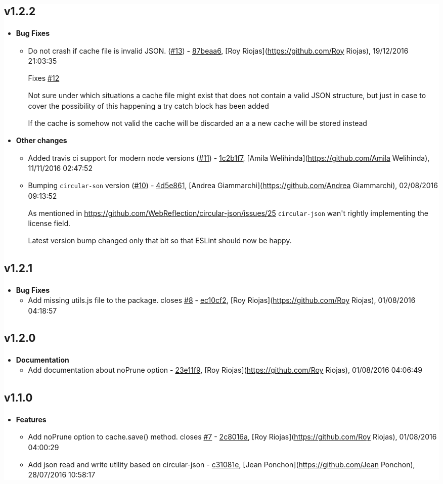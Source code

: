     
## v1.2.2
- **Bug Fixes**
  - Do not crash if cache file is invalid JSON. ([#13](https://github.com/royriojas/flat-cache/issues/13)) - [87beaa6]( https://github.com/royriojas/flat-cache/commit/87beaa6 ), [Roy Riojas](https://github.com/Roy Riojas), 19/12/2016 21:03:35

    Fixes <a target="_blank" class="info-link" href="https://github.com/royriojas/flat-cache/issues/12"><span>#12</span></a>
    
    Not sure under which situations a cache file might exist that does
    not contain a valid JSON structure, but just in case to cover
    the possibility of this happening a try catch block has been added
    
    If the cache is somehow not valid the cache will be discarded an a
    a new cache will be stored instead
- **Other changes**
  - Added travis ci support for modern node versions ([#11](https://github.com/royriojas/flat-cache/issues/11)) - [1c2b1f7]( https://github.com/royriojas/flat-cache/commit/1c2b1f7 ), [Amila Welihinda](https://github.com/Amila Welihinda), 11/11/2016 02:47:52

    
  - Bumping `circular-son` version ([#10](https://github.com/royriojas/flat-cache/issues/10)) - [4d5e861]( https://github.com/royriojas/flat-cache/commit/4d5e861 ), [Andrea Giammarchi](https://github.com/Andrea Giammarchi), 02/08/2016 09:13:52

    As mentioned in https://github.com/WebReflection/circular-json/issues/25 `circular-json` wan't rightly implementing the license field.
    
    Latest version bump changed only that bit so that ESLint should now be happy.
## v1.2.1
- **Bug Fixes**
  - Add missing utils.js file to the package. closes [#8](https://github.com/royriojas/flat-cache/issues/8) - [ec10cf2]( https://github.com/royriojas/flat-cache/commit/ec10cf2 ), [Roy Riojas](https://github.com/Roy Riojas), 01/08/2016 04:18:57

    
## v1.2.0
- **Documentation**
  - Add documentation about noPrune option - [23e11f9]( https://github.com/royriojas/flat-cache/commit/23e11f9 ), [Roy Riojas](https://github.com/Roy Riojas), 01/08/2016 04:06:49

    
## v1.1.0
- **Features**
  - Add noPrune option to cache.save() method. closes [#7](https://github.com/royriojas/flat-cache/issues/7) - [2c8016a]( https://github.com/royriojas/flat-cache/commit/2c8016a ), [Roy Riojas](https://github.com/Roy Riojas), 01/08/2016 04:00:29

    
  - Add json read and write utility based on circular-json - [c31081e]( https://github.com/royriojas/flat-cache/commit/c31081e ), [Jean Ponchon](https://github.com/Jean Ponchon), 28/07/2016 10:58:17
